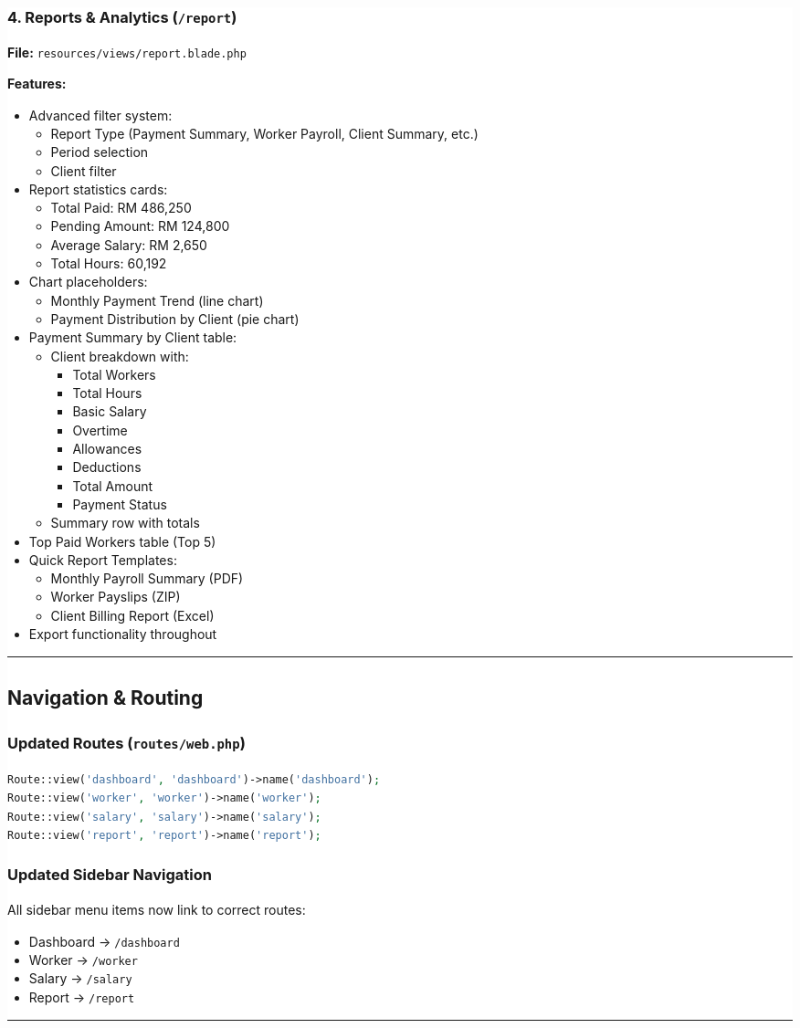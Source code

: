 ### 4. Reports & Analytics (`/report`)
**File:** `resources/views/report.blade.php`

**Features:**
- Advanced filter system:
  - Report Type (Payment Summary, Worker Payroll, Client Summary, etc.)
  - Period selection
  - Client filter
- Report statistics cards:
  - Total Paid: RM 486,250
  - Pending Amount: RM 124,800
  - Average Salary: RM 2,650
  - Total Hours: 60,192
- Chart placeholders:
  - Monthly Payment Trend (line chart)
  - Payment Distribution by Client (pie chart)
- Payment Summary by Client table:
  - Client breakdown with:
    - Total Workers
    - Total Hours
    - Basic Salary
    - Overtime
    - Allowances
    - Deductions
    - Total Amount
    - Payment Status
  - Summary row with totals
- Top Paid Workers table (Top 5)
- Quick Report Templates:
  - Monthly Payroll Summary (PDF)
  - Worker Payslips (ZIP)
  - Client Billing Report (Excel)
- Export functionality throughout

---

## Navigation & Routing

### Updated Routes (`routes/web.php`)
```php
Route::view('dashboard', 'dashboard')->name('dashboard');
Route::view('worker', 'worker')->name('worker');
Route::view('salary', 'salary')->name('salary');
Route::view('report', 'report')->name('report');
```

### Updated Sidebar Navigation
All sidebar menu items now link to correct routes:
- Dashboard → `/dashboard`
- Worker → `/worker`
- Salary → `/salary`
- Report → `/report`

---